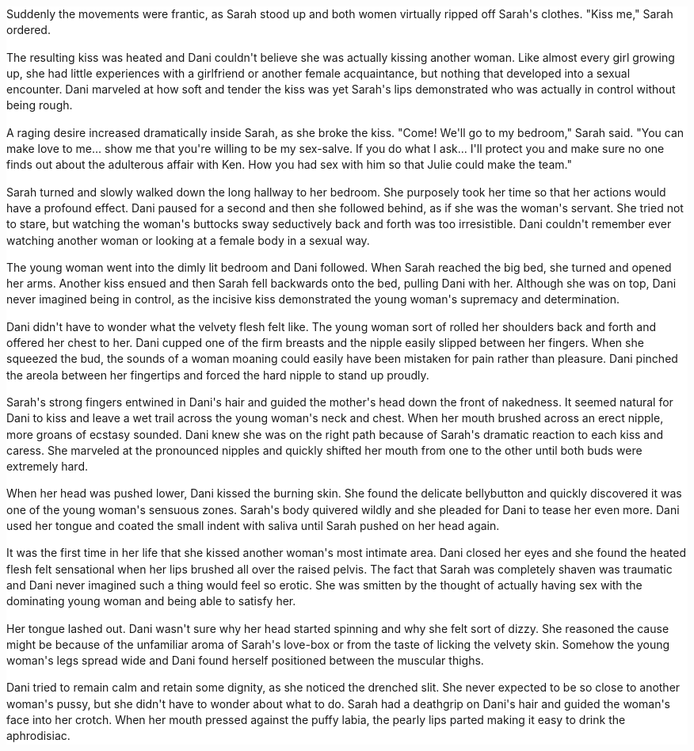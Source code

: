 Suddenly the movements were frantic, as Sarah stood up and both women virtually ripped off Sarah's clothes. "Kiss me," Sarah ordered. 

The resulting kiss was heated and Dani couldn't believe she was actually kissing another woman. Like almost every girl growing up, she had little experiences with a girlfriend or another female acquaintance, but nothing that developed into a sexual encounter. Dani marveled at how soft and tender the kiss was yet Sarah's lips demonstrated who was actually in control without being rough. 

A raging desire increased dramatically inside Sarah, as she broke the kiss. "Come! We'll go to my bedroom," Sarah said. "You can make love to me... show me that you're willing to be my sex-salve. If you do what I ask... I'll protect you and make sure no one finds out about the adulterous affair with Ken. How you had sex with him so that Julie could make the team." 

Sarah turned and slowly walked down the long hallway to her bedroom. She purposely took her time so that her actions would have a profound effect. Dani paused for a second and then she followed behind, as if she was the woman's servant. She tried not to stare, but watching the woman's buttocks sway seductively back and forth was too irresistible. Dani couldn't remember ever watching another woman or looking at a female body in a sexual way. 

The young woman went into the dimly lit bedroom and Dani followed. When Sarah reached the big bed, she turned and opened her arms. Another kiss ensued and then Sarah fell backwards onto the bed, pulling Dani with her. Although she was on top, Dani never imagined being in control, as the incisive kiss demonstrated the young woman's supremacy and determination. 

Dani didn't have to wonder what the velvety flesh felt like. The young woman sort of rolled her shoulders back and forth and offered her chest to her. Dani cupped one of the firm breasts and the nipple easily slipped between her fingers. When she squeezed the bud, the sounds of a woman moaning could easily have been mistaken for pain rather than pleasure. Dani pinched the areola between her fingertips and forced the hard nipple to stand up proudly. 

Sarah's strong fingers entwined in Dani's hair and guided the mother's head down the front of nakedness. It seemed natural for Dani to kiss and leave a wet trail across the young woman's neck and chest. When her mouth brushed across an erect nipple, more groans of ecstasy sounded. Dani knew she was on the right path because of Sarah's dramatic reaction to each kiss and caress. She marveled at the pronounced nipples and quickly shifted her mouth from one to the other until both buds were extremely hard. 

When her head was pushed lower, Dani kissed the burning skin. She found the delicate bellybutton and quickly discovered it was one of the young woman's sensuous zones. Sarah's body quivered wildly and she pleaded for Dani to tease her even more. Dani used her tongue and coated the small indent with saliva until Sarah pushed on her head again. 

It was the first time in her life that she kissed another woman's most intimate area. Dani closed her eyes and she found the heated flesh felt sensational when her lips brushed all over the raised pelvis. The fact that Sarah was completely shaven was traumatic and Dani never imagined such a thing would feel so erotic. She was smitten by the thought of actually having sex with the dominating young woman and being able to satisfy her. 

Her tongue lashed out. Dani wasn't sure why her head started spinning and why she felt sort of dizzy. She reasoned the cause might be because of the unfamiliar aroma of Sarah's love-box or from the taste of licking the velvety skin. Somehow the young woman's legs spread wide and Dani found herself positioned between the muscular thighs. 

Dani tried to remain calm and retain some dignity, as she noticed the drenched slit. She never expected to be so close to another woman's pussy, but she didn't have to wonder about what to do. Sarah had a deathgrip on Dani's hair and guided the woman's face into her crotch. When her mouth pressed against the puffy labia, the pearly lips parted making it easy to drink the aphrodisiac. 
